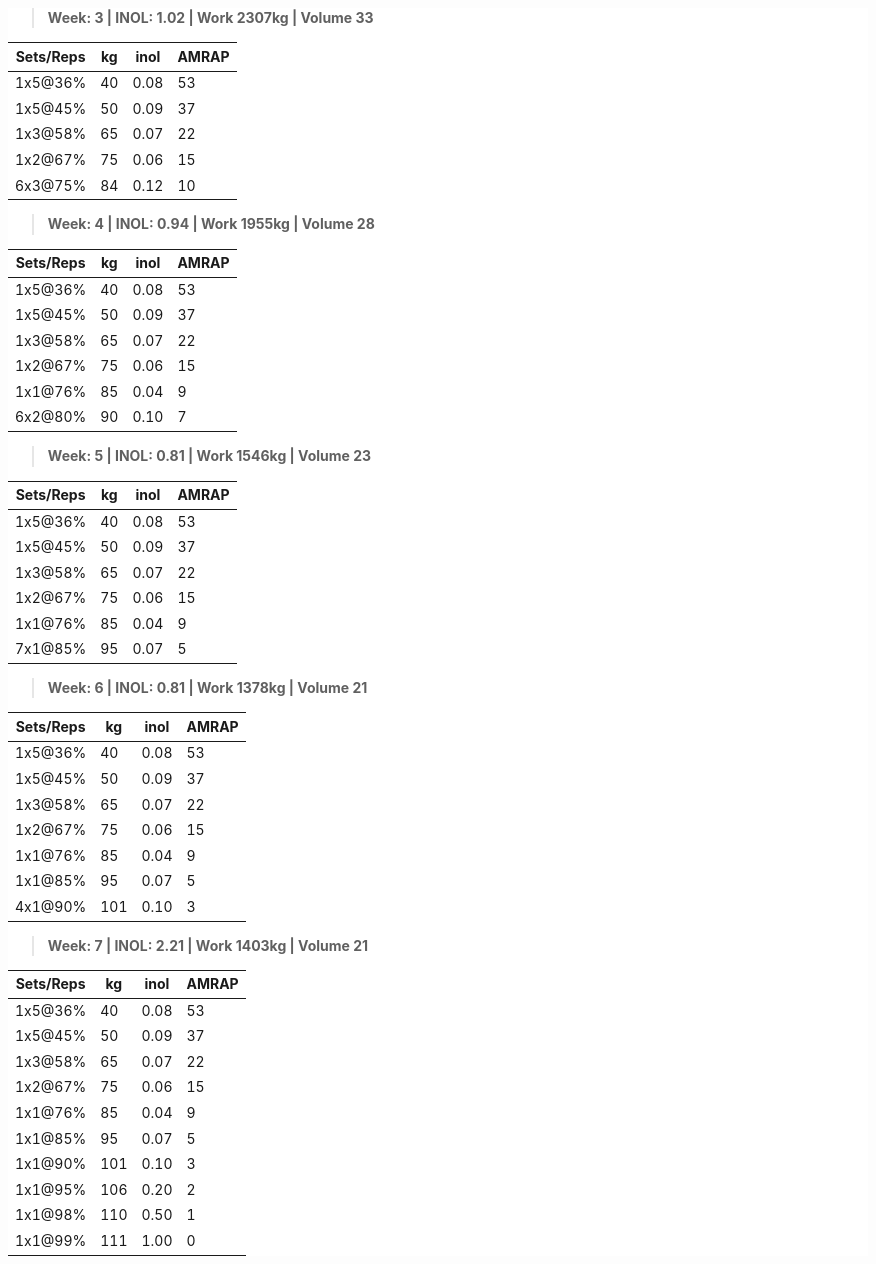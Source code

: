 >__Week: 3 | INOL: 1.02 | Work 2307kg | Volume 33__
 
Sets/Reps | kg | inol | AMRAP
----------|----|------|------
1x5@36%   | 40 | 0.08 | 53   
1x5@45%   | 50 | 0.09 | 37   
1x3@58%   | 65 | 0.07 | 22   
1x2@67%   | 75 | 0.06 | 15   
6x3@75%   | 84 | 0.12 | 10   
  
>__Week: 4 | INOL: 0.94 | Work 1955kg | Volume 28__
 
Sets/Reps | kg | inol | AMRAP
----------|----|------|------
1x5@36%   | 40 | 0.08 | 53   
1x5@45%   | 50 | 0.09 | 37   
1x3@58%   | 65 | 0.07 | 22   
1x2@67%   | 75 | 0.06 | 15   
1x1@76%   | 85 | 0.04 | 9    
6x2@80%   | 90 | 0.10 | 7    
  
>__Week: 5 | INOL: 0.81 | Work 1546kg | Volume 23__
 
Sets/Reps | kg | inol | AMRAP
----------|----|------|------
1x5@36%   | 40 | 0.08 | 53   
1x5@45%   | 50 | 0.09 | 37   
1x3@58%   | 65 | 0.07 | 22   
1x2@67%   | 75 | 0.06 | 15   
1x1@76%   | 85 | 0.04 | 9    
7x1@85%   | 95 | 0.07 | 5    
  
>__Week: 6 | INOL: 0.81 | Work 1378kg | Volume 21__
 
Sets/Reps | kg  | inol | AMRAP
----------|-----|------|------
1x5@36%   | 40  | 0.08 | 53   
1x5@45%   | 50  | 0.09 | 37   
1x3@58%   | 65  | 0.07 | 22   
1x2@67%   | 75  | 0.06 | 15   
1x1@76%   | 85  | 0.04 | 9    
1x1@85%   | 95  | 0.07 | 5    
4x1@90%   | 101 | 0.10 | 3    
  
>__Week: 7 | INOL: 2.21 | Work 1403kg | Volume 21__
 
Sets/Reps | kg  | inol | AMRAP
----------|-----|------|------
1x5@36%   | 40  | 0.08 | 53   
1x5@45%   | 50  | 0.09 | 37   
1x3@58%   | 65  | 0.07 | 22   
1x2@67%   | 75  | 0.06 | 15   
1x1@76%   | 85  | 0.04 | 9    
1x1@85%   | 95  | 0.07 | 5    
1x1@90%   | 101 | 0.10 | 3    
1x1@95%   | 106 | 0.20 | 2    
1x1@98%   | 110 | 0.50 | 1    
1x1@99%   | 111 | 1.00 | 0    
  